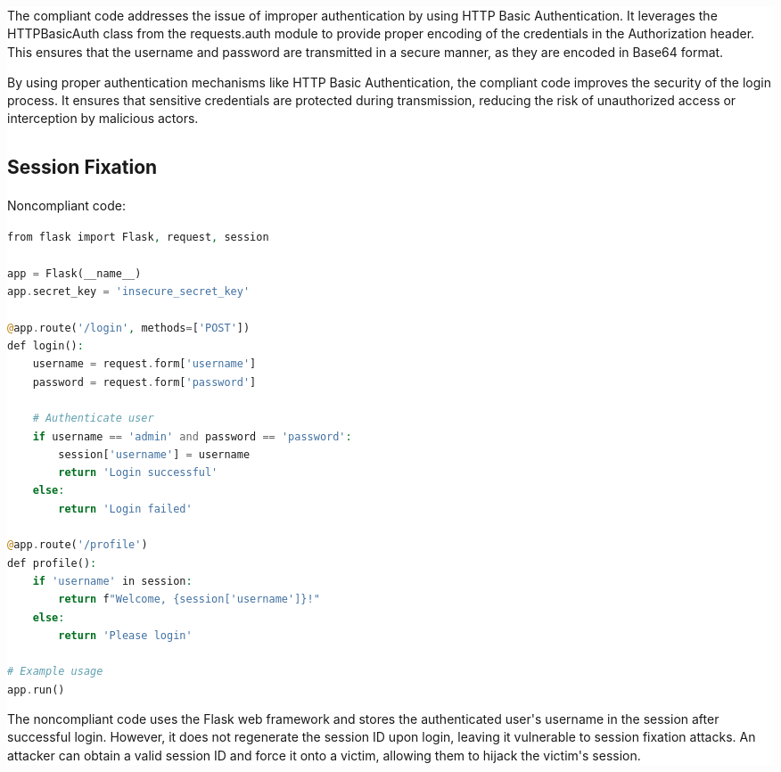 
The compliant code addresses the issue of improper authentication by using HTTP Basic Authentication. It leverages the HTTPBasicAuth class from the requests.auth module to provide proper encoding of the credentials in the Authorization header. This ensures that the username and password are transmitted in a secure manner, as they are encoded in Base64 format.

By using proper authentication mechanisms like HTTP Basic Authentication, the compliant code improves the security of the login process. It ensures that sensitive credentials are protected during transmission, reducing the risk of unauthorized access or interception by malicious actors.







## Session Fixation

<span class="d-inline-block p-2 mr-1 v-align-middle bg-red-000"></span>Noncompliant code:


```php
from flask import Flask, request, session

app = Flask(__name__)
app.secret_key = 'insecure_secret_key'

@app.route('/login', methods=['POST'])
def login():
    username = request.form['username']
    password = request.form['password']
    
    # Authenticate user
    if username == 'admin' and password == 'password':
        session['username'] = username
        return 'Login successful'
    else:
        return 'Login failed'

@app.route('/profile')
def profile():
    if 'username' in session:
        return f"Welcome, {session['username']}!"
    else:
        return 'Please login'

# Example usage
app.run()
```

The noncompliant code uses the Flask web framework and stores the authenticated user's username in the session after successful login. However, it does not regenerate the session ID upon login, leaving it vulnerable to session fixation attacks. An attacker can obtain a valid session ID and force it onto a victim, allowing them to hijack the victim's session.



